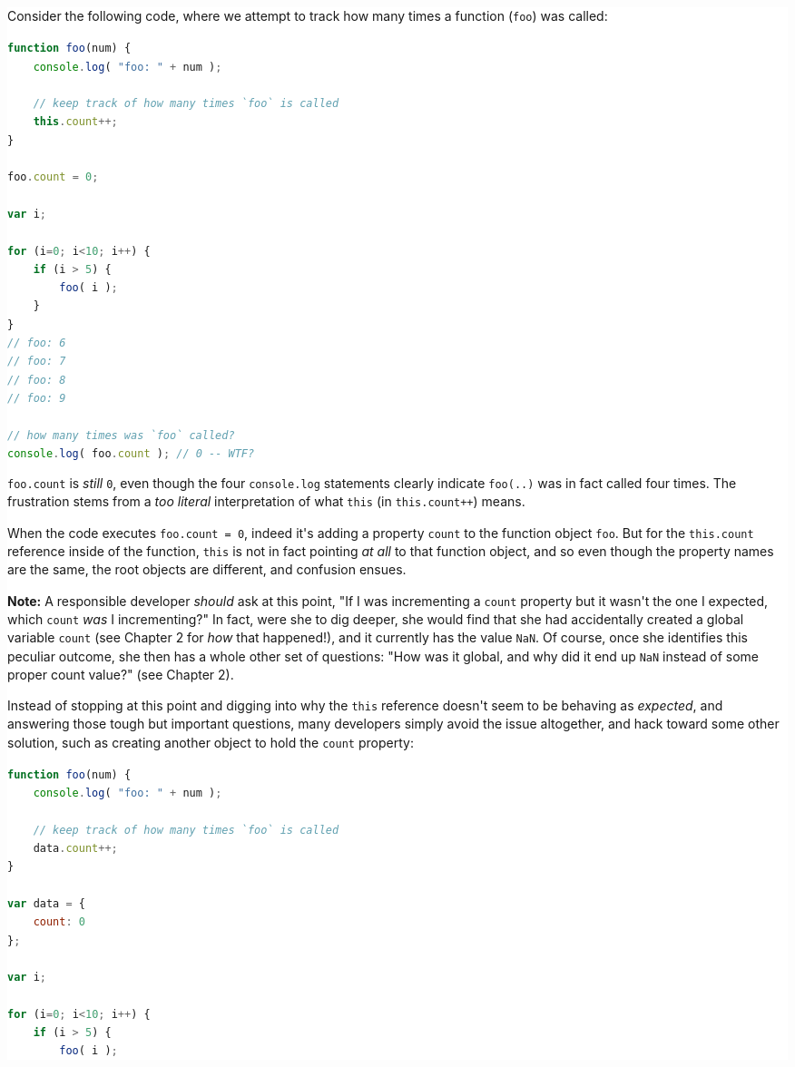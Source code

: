 Consider the following code, where we attempt to track how many times a function (`foo`) was called:

```js
function foo(num) {
	console.log( "foo: " + num );

	// keep track of how many times `foo` is called
	this.count++;
}

foo.count = 0;

var i;

for (i=0; i<10; i++) {
	if (i > 5) {
		foo( i );
	}
}
// foo: 6
// foo: 7
// foo: 8
// foo: 9

// how many times was `foo` called?
console.log( foo.count ); // 0 -- WTF?
```

`foo.count` is *still* `0`, even though the four `console.log` statements clearly indicate `foo(..)` was in fact called four times. The frustration stems from a *too literal* interpretation of what `this` (in `this.count++`) means.

When the code executes `foo.count = 0`, indeed it's adding a property `count` to the function object `foo`. But for the `this.count` reference inside of the function, `this` is not in fact pointing *at all* to that function object, and so even though the property names are the same, the root objects are different, and confusion ensues.

**Note:** A responsible developer *should* ask at this point, "If I was incrementing a `count` property but it wasn't the one I expected, which `count` *was* I incrementing?" In fact, were she to dig deeper, she would find that she had accidentally created a global variable `count` (see Chapter 2 for *how* that happened!), and it currently has the value `NaN`. Of course, once she identifies this peculiar outcome, she then has a whole other set of questions: "How was it global, and why did it end up `NaN` instead of some proper count value?" (see Chapter 2).

Instead of stopping at this point and digging into why the `this` reference doesn't seem to be behaving as *expected*, and answering those tough but important questions, many developers simply avoid the issue altogether, and hack toward some other solution, such as creating another object to hold the `count` property:

```js
function foo(num) {
	console.log( "foo: " + num );

	// keep track of how many times `foo` is called
	data.count++;
}

var data = {
	count: 0
};

var i;

for (i=0; i<10; i++) {
	if (i > 5) {
		foo( i );
```